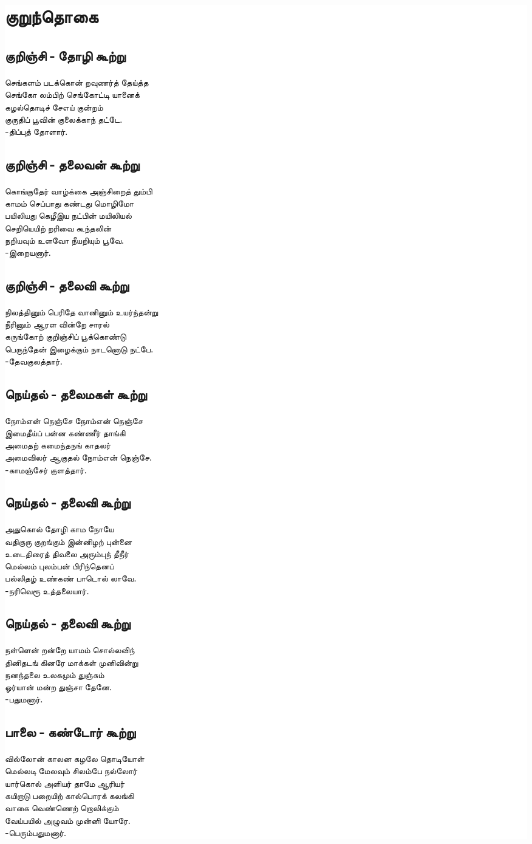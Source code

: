 
<h1>குறுந்தொகை</h1>

<h2>குறிஞ்சி - தோழி கூற்று</h2>

செங்களம் படக்கொன் றவுணர்த் தேய்த்த<br/>
செங்கோ லம்பிற் செங்கோட்டி யானைக்<br/>
கழல்தொடிச் சேஎய் குன்றம்<br/>
குருதிப் பூவின் குலைக்காந் தட்டே.<br/>
-திப்புத் தோளார்.

<h2>குறிஞ்சி - தலைவன் கூற்று</h2>

கொங்குதேர் வாழ்க்கை அஞ்சிறைத் தும்பி<br/>
காமம் செப்பாது கண்டது மொழிமோ<br/>
பயிலியது கெழீஇய நட்பின் மயிலியல்<br/>
செறியெயிற் றரிவை கூந்தலின்<br/>
நறியவும் உளவோ நீயறியும் பூவே.<br/>
-இறையனார்.

<h2>குறிஞ்சி - தலைவி கூற்று</h2>

நிலத்தினும் பெரிதே வானினும் உயர்ந்தன்று<br/>
நீரினும் ஆரள வின்றே சாரல்<br/>
கருங்கோற் குறிஞ்சிப் பூக்கொண்டு<br/>
பெருந்தேன் இழைக்கும் நாடனொடு நட்பே.<br/>
-தேவகுலத்தார்.

<h2>நெய்தல் - தலைமகள் கூற்று</h2>

நோம்என் நெஞ்சே நோம்என் நெஞ்சே<br/>
இமைதீய்ப் பன்ன கண்ணீர் தாங்கி<br/>
அமைதற் கமைந்தநங் காதலர்<br/>
அமைவிலர் ஆகுதல் நோம்என் நெஞ்சே.<br/>
-காமஞ்சேர் குளத்தார்.

<h2>நெய்தல் - தலைவி கூற்று</h2>

அதுகொல் தோழி காம நோயே<br/>
வதிகுரு குறங்கும் இன்னிழற் புன்னை<br/>
உடைதிரைத் திவலை அரும்புந் தீநீர்<br/>
மெல்லம் புலம்பன் பிரிந்தெனப்<br/>
பல்லிதழ் உண்கண் பாடொல் லாவே.<br/>
-நரிவெரூ உத்தலையார்.

<h2>நெய்தல் - தலைவி கூற்று</h2>

நள்ளென் றன்றே யாமம் சொல்லவிந்<br/>
தினிதடங் கினரே மாக்கள் முனிவின்று<br/>
நனந்தலை உலகமும் துஞ்சும்<br/>
ஓர்யான் மன்ற துஞ்சா தேனே.<br/>
-பதுமனார்.

<h2>பாலை - கண்டோர் கூற்று</h2>

வில்லோன் காலன கழலே தொடியோள்<br/>
மெல்லடி மேலவும் சிலம்பே நல்லோர்<br/>
யார்கொல் அளியர் தாமே ஆரியர்<br/>
கயிறாடு பறையிற் கால்பொரக் கலங்கி<br/>
வாகை வெண்ணெற் றொலிக்கும்<br/>
வேய்பயில் அழுவம் முன்னி யோரே.<br/>
-பெரும்பதுமனார்.
